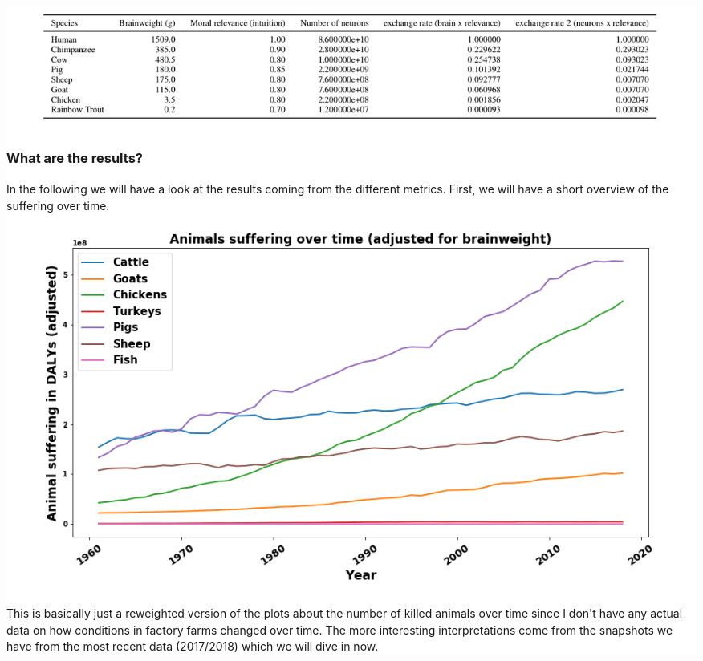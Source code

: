 <figure>
  <img src="/img/Animal_suffering/moral_relevance_table.png"/>
</figure>

### What are the results?

In the following we will have a look at the results coming from the different metrics. First, we will have a short overview of the suffering over time.

<figure>
  <img src="/img/Animal_suffering/animal_DALYs_over_time.png"/>
</figure>

This is basically just a reweighted version of the plots about the number of killed animals over time since I don't have any actual data on how conditions in factory farms changed over time. The more interesting interpretations come from the snapshots we have from the most recent data (2017/2018) which we will dive in now.
